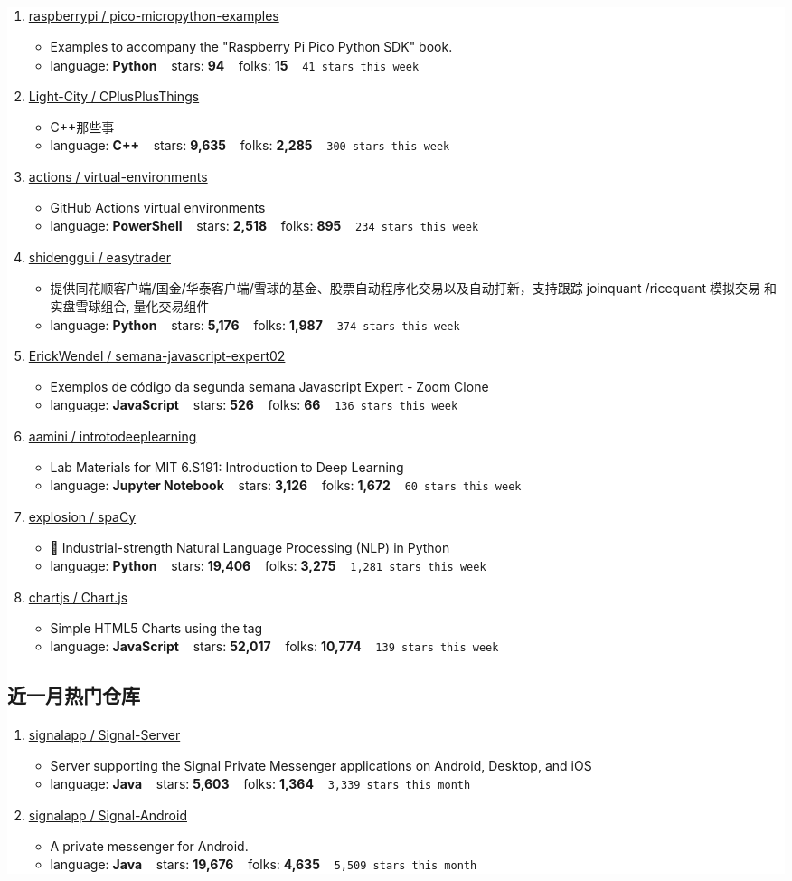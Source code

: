 1. [raspberrypi / pico-micropython-examples](https://github.com/raspberrypi/pico-micropython-examples)
    - Examples to accompany the "Raspberry Pi Pico Python SDK" book.
    - language: **Python** &nbsp;&nbsp; stars: **94** &nbsp;&nbsp; folks: **15**  &nbsp;&nbsp; `41 stars this week`

1. [Light-City / CPlusPlusThings](https://github.com/Light-City/CPlusPlusThings)
    - C++那些事
    - language: **C++** &nbsp;&nbsp; stars: **9,635** &nbsp;&nbsp; folks: **2,285**  &nbsp;&nbsp; `300 stars this week`

1. [actions / virtual-environments](https://github.com/actions/virtual-environments)
    - GitHub Actions virtual environments
    - language: **PowerShell** &nbsp;&nbsp; stars: **2,518** &nbsp;&nbsp; folks: **895**  &nbsp;&nbsp; `234 stars this week`

1. [shidenggui / easytrader](https://github.com/shidenggui/easytrader)
    - 提供同花顺客户端/国金/华泰客户端/雪球的基金、股票自动程序化交易以及自动打新，支持跟踪 joinquant /ricequant 模拟交易 和 实盘雪球组合, 量化交易组件
    - language: **Python** &nbsp;&nbsp; stars: **5,176** &nbsp;&nbsp; folks: **1,987**  &nbsp;&nbsp; `374 stars this week`

1. [ErickWendel / semana-javascript-expert02](https://github.com/ErickWendel/semana-javascript-expert02)
    - Exemplos de código da segunda semana Javascript Expert - Zoom Clone
    - language: **JavaScript** &nbsp;&nbsp; stars: **526** &nbsp;&nbsp; folks: **66**  &nbsp;&nbsp; `136 stars this week`

1. [aamini / introtodeeplearning](https://github.com/aamini/introtodeeplearning)
    - Lab Materials for MIT 6.S191: Introduction to Deep Learning
    - language: **Jupyter Notebook** &nbsp;&nbsp; stars: **3,126** &nbsp;&nbsp; folks: **1,672**  &nbsp;&nbsp; `60 stars this week`

1. [explosion / spaCy](https://github.com/explosion/spaCy)
    - 💫 Industrial-strength Natural Language Processing (NLP) in Python
    - language: **Python** &nbsp;&nbsp; stars: **19,406** &nbsp;&nbsp; folks: **3,275**  &nbsp;&nbsp; `1,281 stars this week`

1. [chartjs / Chart.js](https://github.com/chartjs/Chart.js)
    - Simple HTML5 Charts using the <canvas> tag
    - language: **JavaScript** &nbsp;&nbsp; stars: **52,017** &nbsp;&nbsp; folks: **10,774**  &nbsp;&nbsp; `139 stars this week`


## 近一月热门仓库

1. [signalapp / Signal-Server](https://github.com/signalapp/Signal-Server)
    - Server supporting the Signal Private Messenger applications on Android, Desktop, and iOS
    - language: **Java** &nbsp;&nbsp; stars: **5,603** &nbsp;&nbsp; folks: **1,364**  &nbsp;&nbsp; `3,339 stars this month`

1. [signalapp / Signal-Android](https://github.com/signalapp/Signal-Android)
    - A private messenger for Android.
    - language: **Java** &nbsp;&nbsp; stars: **19,676** &nbsp;&nbsp; folks: **4,635**  &nbsp;&nbsp; `5,509 stars this month`
